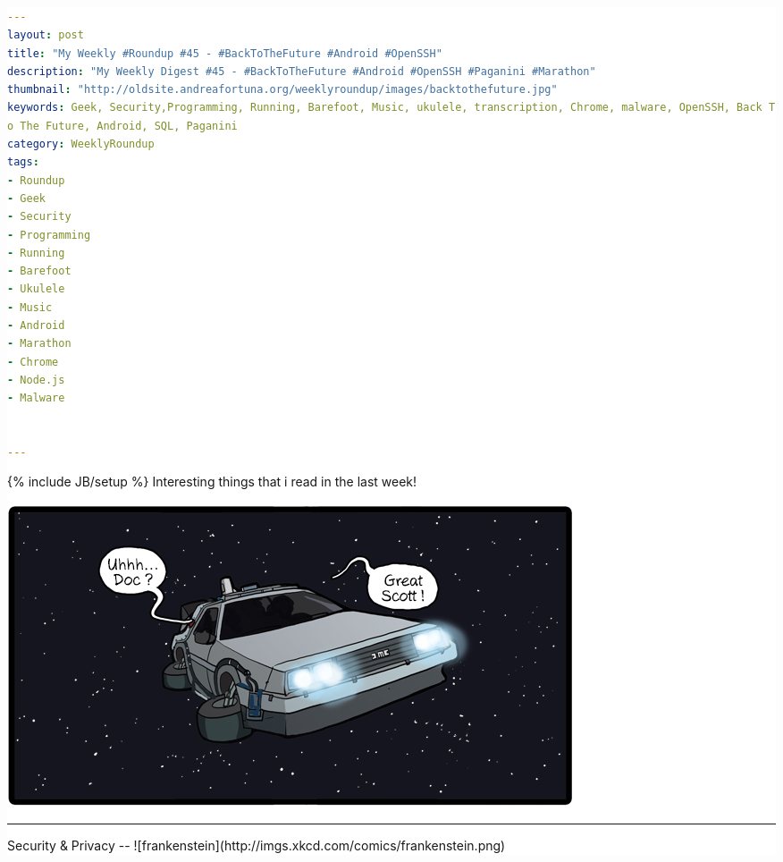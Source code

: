 ```yaml
---
layout: post
title: "My Weekly #Roundup #45 - #BackToTheFuture #Android #OpenSSH"
description: "My Weekly Digest #45 - #BackToTheFuture #Android #OpenSSH #Paganini #Marathon"
thumbnail: "http://oldsite.andreafortuna.org/weeklyroundup/images/backtothefuture.jpg"
keywords: Geek, Security,Programming, Running, Barefoot, Music, ukulele, transcription, Chrome, malware, OpenSSH, Back To The Future, Android, SQL, Paganini
category: WeeklyRoundup
tags: 
- Roundup
- Geek
- Security
- Programming
- Running
- Barefoot
- Ukulele
- Music
- Android
- Marathon
- Chrome
- Node.js
- Malware


---
```

{% include JB/setup %}
Interesting things that i read in the last week!

![image](/weeklyroundup/images/backtothefuture.jpg)

<hr/>
Security & Privacy
--
![frankenstein](http://imgs.xkcd.com/comics/frankenstein.png)
